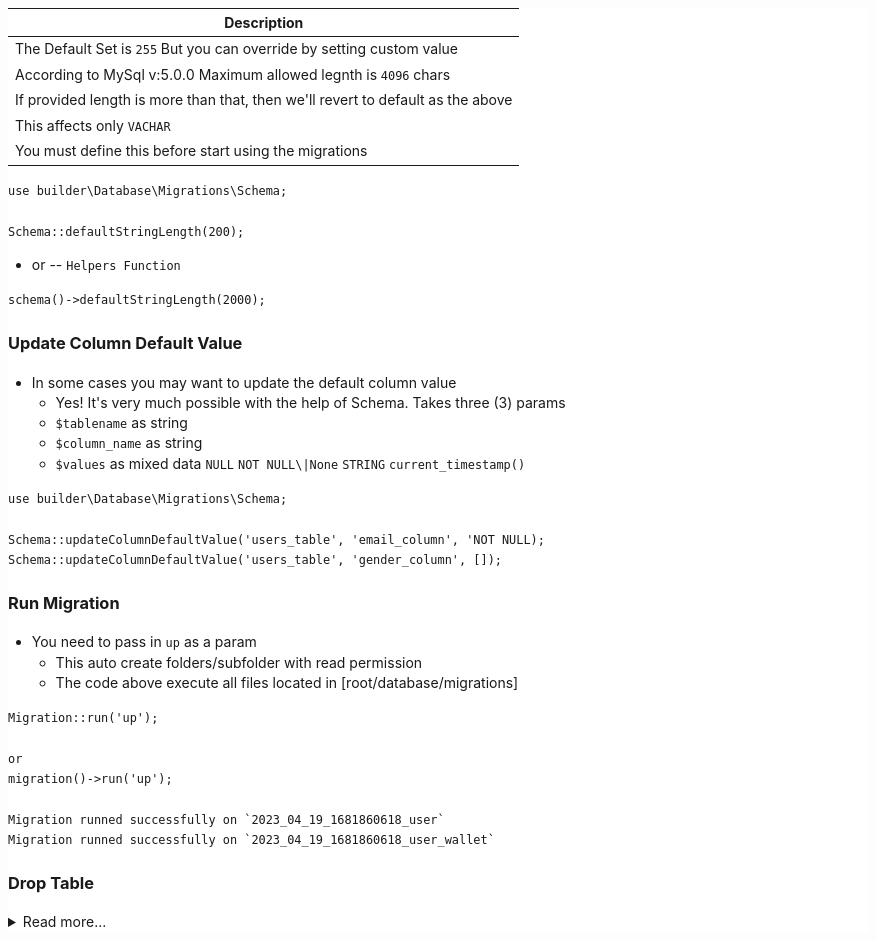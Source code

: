 |  Description                                                                          | 
|---------------------------------------------------------------------------------------|
| The Default Set is `255` But you can override by setting custom value                 |
| According to MySql v:5.0.0 Maximum allowed legnth is  `4096` chars                    |
| If provided length is more than that, then we'll revert to default as the above       |
| This affects only `VACHAR`                                                            |
| You must define this before start using the migrations                                |

```
use builder\Database\Migrations\Schema;

Schema::defaultStringLength(200);
```

- or -- `Helpers Function`
```
schema()->defaultStringLength(2000);
```

### Update Column Default Value
- In some cases you may want to update the default column value
    - Yes! It's very much possible with the help of Schema. Takes three (3) params
    - `$tablename` as string
    - `$column_name` as string
    - `$values` as mixed data `NULL` `NOT NULL\|None` `STRING` `current_timestamp()`

```
use builder\Database\Migrations\Schema;

Schema::updateColumnDefaultValue('users_table', 'email_column', 'NOT NULL);
Schema::updateColumnDefaultValue('users_table', 'gender_column', []);
```

### Run Migration
- You need to pass in `up` as a param
    - This auto create folders/subfolder with read permission
    - The code above execute all files located in [root/database/migrations]

```
Migration::run('up');

or
migration()->run('up');

Migration runned successfully on `2023_04_19_1681860618_user` 
Migration runned successfully on `2023_04_19_1681860618_user_wallet` 
```

### Drop Table
<details><summary>Read more...</summary></details>
